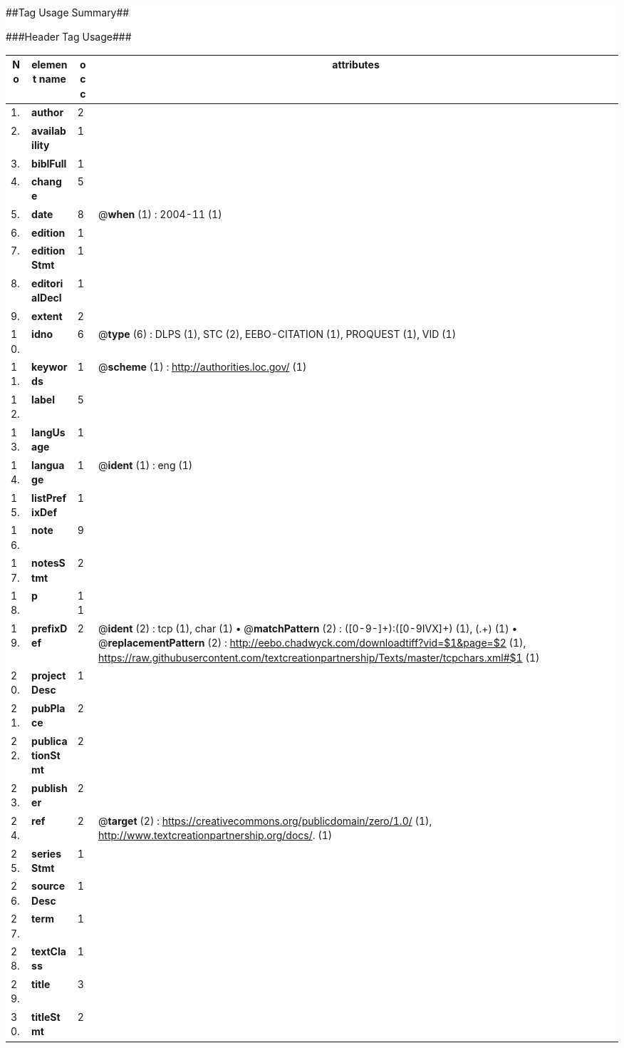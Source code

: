 ##Tag Usage Summary##

###Header Tag Usage###

|No|element name|occ|attributes|
|---|---|---|---|
|1.|__author__|2||
|2.|__availability__|1||
|3.|__biblFull__|1||
|4.|__change__|5||
|5.|__date__|8| @__when__ (1) : 2004-11 (1)|
|6.|__edition__|1||
|7.|__editionStmt__|1||
|8.|__editorialDecl__|1||
|9.|__extent__|2||
|10.|__idno__|6| @__type__ (6) : DLPS (1), STC (2), EEBO-CITATION (1), PROQUEST (1), VID (1)|
|11.|__keywords__|1| @__scheme__ (1) : http://authorities.loc.gov/ (1)|
|12.|__label__|5||
|13.|__langUsage__|1||
|14.|__language__|1| @__ident__ (1) : eng (1)|
|15.|__listPrefixDef__|1||
|16.|__note__|9||
|17.|__notesStmt__|2||
|18.|__p__|11||
|19.|__prefixDef__|2| @__ident__ (2) : tcp (1), char (1)  •  @__matchPattern__ (2) : ([0-9\-]+):([0-9IVX]+) (1), (.+) (1)  •  @__replacementPattern__ (2) : http://eebo.chadwyck.com/downloadtiff?vid=$1&page=$2 (1), https://raw.githubusercontent.com/textcreationpartnership/Texts/master/tcpchars.xml#$1 (1)|
|20.|__projectDesc__|1||
|21.|__pubPlace__|2||
|22.|__publicationStmt__|2||
|23.|__publisher__|2||
|24.|__ref__|2| @__target__ (2) : https://creativecommons.org/publicdomain/zero/1.0/ (1), http://www.textcreationpartnership.org/docs/. (1)|
|25.|__seriesStmt__|1||
|26.|__sourceDesc__|1||
|27.|__term__|1||
|28.|__textClass__|1||
|29.|__title__|3||
|30.|__titleStmt__|2||
